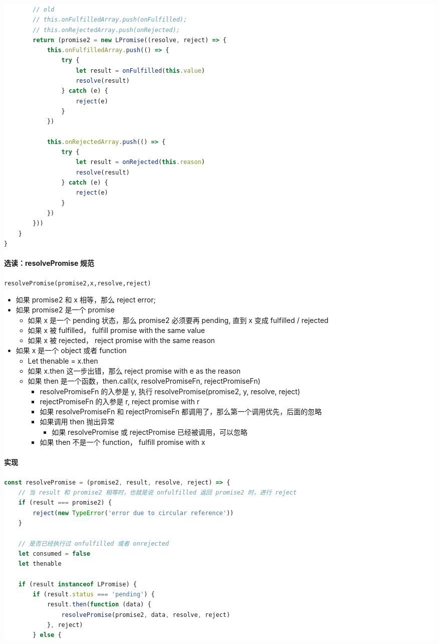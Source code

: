 ```js
		// old
		// this.onFulfilledArray.push(onFulfilled);
		// this.onRejectedArray.push(onRejected);
		return (promise2 = new LPromise((resolve, reject) => {
			this.onFulfilledArray.push(() => {
				try {
					let result = onFulfilled(this.value)
					resolve(result)
				} catch (e) {
					reject(e)
				}
			})

			this.onRejectedArray.push(() => {
				try {
					let result = onRejected(this.reason)
					resolve(result)
				} catch (e) {
					reject(e)
				}
			})
		}))
	}
}
```

#### 选读：resolvePromise 规范

`resolvePromise(promise2,x,resolve,reject)`

- 如果 promise2 和 x 相等，那么 reject error;
- 如果 promise2 是一个 promise
  - 如果 x 是一个 pending 状态，那么 promise2 必须要再 pending, 直到 x 变成 fulfilled / rejected
  - 如果 x 被 fulfilled， fulfill promise with the same value
  - 如果 x 被 rejected， reject promise with the same reason
- 如果 x 是一个 object 或者 function
  - Let thenable = x.then
  - 如果 x.then 这一步出错，那么 reject promise with e as the reason
  - 如果 then 是一个函数，then.call(x, resolvePromiseFn, rejectPromiseFn)
    - resolvePromiseFn 的入参是 y, 执行 resolvePromise(promise2, y, resolve, reject)
    - rejectPromiseFn 的入参是 r, reject promise with r
    - 如果 resolvePromiseFn 和 rejectPromiseFn 都调用了，那么第一个调用优先，后面的忽略
    - 如果调用 then 抛出异常
      - 如果 resolvePromise 或 rejectPromise 已经被调用，可以忽略
    - 如果 then 不是一个 function， fulfill promise with x

#### 实现

```js
const resolvePromise = (promise2, result, resolve, reject) => {
	// 当 result 和 promise2 相等时，也就是说 onfulfilled 返回 promise2 时，进行 reject
	if (result === promise2) {
		reject(new TypeError('error due to circular reference'))
	}

	// 是否已经执行过 onfulfilled 或者 onrejected
	let consumed = false
	let thenable

	if (result instanceof LPromise) {
		if (result.status === 'pending') {
			result.then(function (data) {
				resolvePromise(promise2, data, resolve, reject)
			}, reject)
		} else {
```